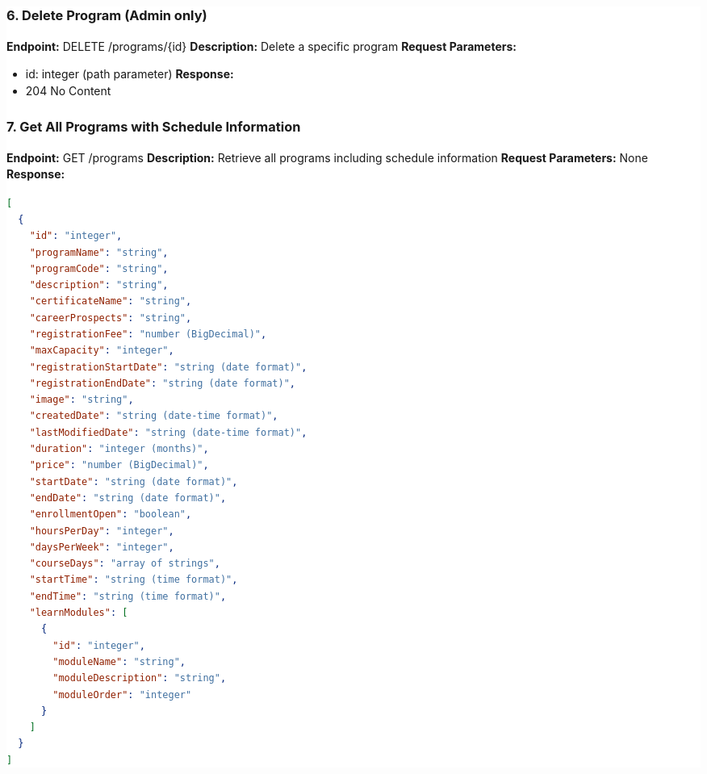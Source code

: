 ### 6. Delete Program (Admin only)
**Endpoint:** DELETE /programs/{id}
**Description:** Delete a specific program
**Request Parameters:**
- id: integer (path parameter)
**Response:**
- 204 No Content

### 7. Get All Programs with Schedule Information
**Endpoint:** GET /programs
**Description:** Retrieve all programs including schedule information
**Request Parameters:** None
**Response:**
```json
[
  {
    "id": "integer",
    "programName": "string",
    "programCode": "string",
    "description": "string",
    "certificateName": "string",
    "careerProspects": "string",
    "registrationFee": "number (BigDecimal)",
    "maxCapacity": "integer",
    "registrationStartDate": "string (date format)",
    "registrationEndDate": "string (date format)",
    "image": "string",
    "createdDate": "string (date-time format)",
    "lastModifiedDate": "string (date-time format)",
    "duration": "integer (months)",
    "price": "number (BigDecimal)",
    "startDate": "string (date format)",
    "endDate": "string (date format)",
    "enrollmentOpen": "boolean",
    "hoursPerDay": "integer",
    "daysPerWeek": "integer",
    "courseDays": "array of strings",
    "startTime": "string (time format)",
    "endTime": "string (time format)",
    "learnModules": [
      {
        "id": "integer",
        "moduleName": "string",
        "moduleDescription": "string",
        "moduleOrder": "integer"
      }
    ]
  }
]
```
